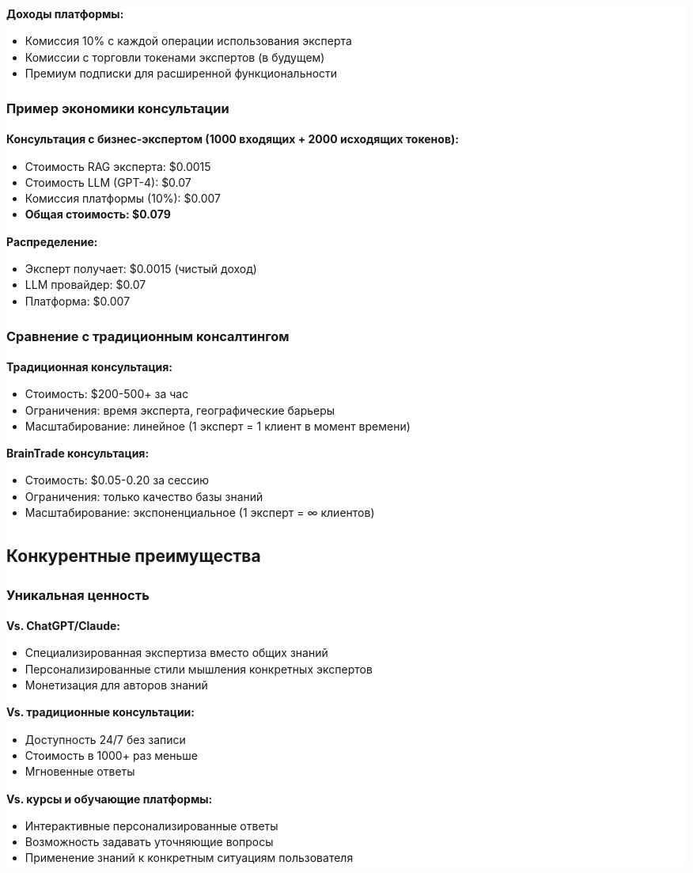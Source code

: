 **Доходы платформы:**

- Комиссия 10% с каждой операции использования эксперта
- Комиссии с торговли токенами экспертов (в будущем)
- Премиум подписки для расширенной функциональности

### Пример экономики консультации

**Консультация с бизнес-экспертом (1000 входящих + 2000 исходящих токенов):**

- Стоимость RAG эксперта: $0.0015
- Стоимость LLM (GPT-4): $0.07
- Комиссия платформы (10%): $0.007
- **Общая стоимость: $0.079**

**Распределение:**

- Эксперт получает: $0.0015 (чистый доход)
- LLM провайдер: $0.07
- Платформа: $0.007

### Сравнение с традиционным консалтингом

**Традиционная консультация:**

- Стоимость: $200-500+ за час
- Ограничения: время эксперта, географические барьеры
- Масштабирование: линейное (1 эксперт = 1 клиент в момент времени)

**BrainTrade консультация:**

- Стоимость: $0.05-0.20 за сессию
- Ограничения: только качество базы знаний
- Масштабирование: экспоненциальное (1 эксперт = ∞ клиентов)

## Конкурентные преимущества

### Уникальная ценность

**Vs. ChatGPT/Claude:**

- Специализированная экспертиза вместо общих знаний
- Персонализированные стили мышления конкретных экспертов
- Монетизация для авторов знаний

**Vs. традиционные консультации:**

- Доступность 24/7 без записи
- Стоимость в 1000+ раз меньше
- Мгновенные ответы

**Vs. курсы и обучающие платформы:**

- Интерактивные персонализированные ответы
- Возможность задавать уточняющие вопросы
- Применение знаний к конкретным ситуациям пользователя
